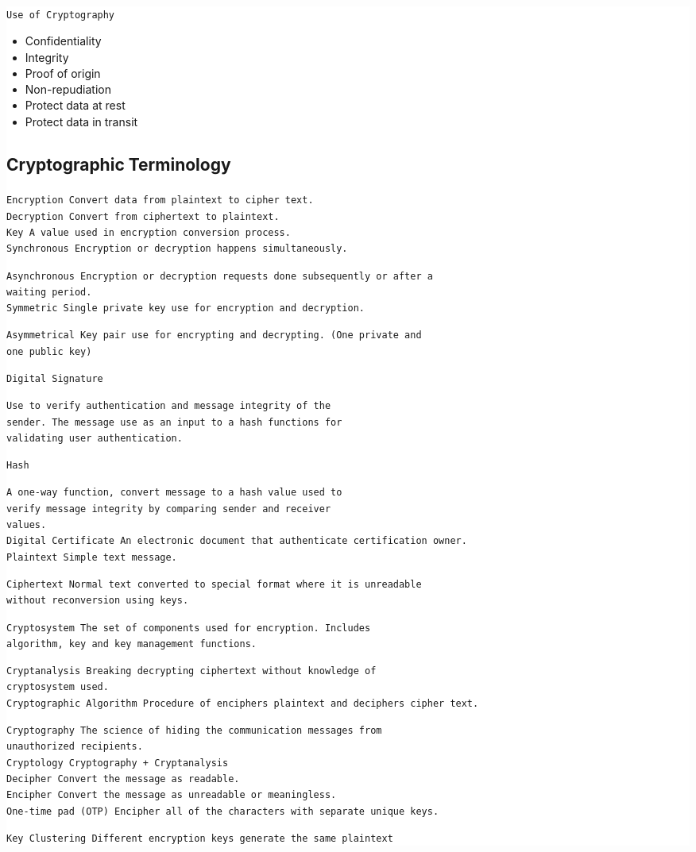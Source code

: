 ```
Use of Cryptography
```
- Confidentiality
- Integrity
- Proof of origin
- Non-repudiation
- Protect data at rest
- Protect data in transit

## Cryptographic Terminology

```
Encryption Convert data from plaintext to cipher text.
Decryption Convert from ciphertext to plaintext.
Key A value used in encryption conversion process.
Synchronous Encryption or decryption happens simultaneously.
```
```
Asynchronous Encryption or decryption requests done subsequently or after a
waiting period.
Symmetric Single private key use for encryption and decryption.
```
```
Asymmetrical Key pair use for encrypting and decrypting. (One private and
one public key)
```
```
Digital Signature
```
```
Use to verify authentication and message integrity of the
sender. The message use as an input to a hash functions for
validating user authentication.
```
```
Hash
```
```
A one-way function, convert message to a hash value used to
verify message integrity by comparing sender and receiver
values.
Digital Certificate An electronic document that authenticate certification owner.
Plaintext Simple text message.
```
```
Ciphertext Normal text converted to special format where it is unreadable
without reconversion using keys.
```
```
Cryptosystem The set of components used for encryption. Includes
algorithm, key and key management functions.
```
```
Cryptanalysis Breaking decrypting ciphertext without knowledge of
cryptosystem used.
Cryptographic Algorithm Procedure of enciphers plaintext and deciphers cipher text.
```
```
Cryptography The science of hiding the communication messages from
unauthorized recipients.
Cryptology Cryptography + Cryptanalysis
Decipher Convert the message as readable.
Encipher Convert the message as unreadable or meaningless.
One-time pad (OTP) Encipher all of the characters with separate unique keys.
```
```
Key Clustering Different encryption keys generate the same plaintext
```
